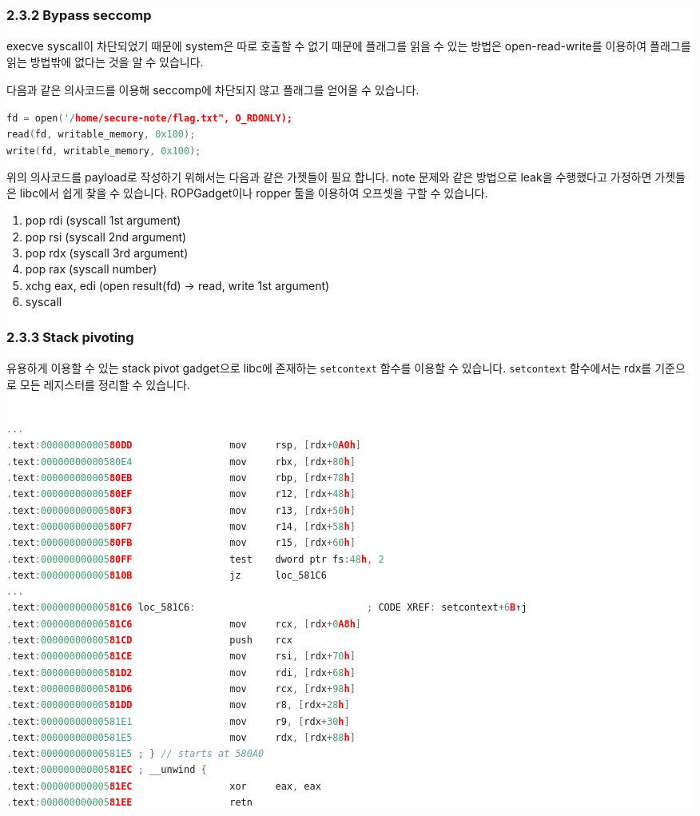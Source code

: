 ### 2.3.2 Bypass seccomp

 execve syscall이 차단되었기 때문에 system은 따로 호출할 수 없기 때문에 플래그를 읽을 수 있는 방법은 open-read-write를 이용하여 플래그를 읽는 방법밖에 없다는 것을 알 수 있습니다.

 다음과 같은 의사코드를 이용해 seccomp에 차단되지 않고 플래그를 얻어올 수 있습니다. 

```c
fd = open('/home/secure-note/flag.txt", O_RDONLY);
read(fd, writable_memory, 0x100);
write(fd, writable_memory, 0x100);
```

 위의 의사코드를 payload로 작성하기 위해서는 다음과 같은 가젯들이 필요 합니다. note 문제와 같은 방법으로 leak을 수행했다고 가정하면 가젯들은 libc에서 쉽게 찾을 수 있습니다. ROPGadget이나 ropper 툴을 이용하여 오프셋을 구할 수 있습니다.

1. pop rdi (syscall 1st argument)
2. pop rsi (syscall 2nd argument)
3. pop rdx (syscall 3rd argument)
4. pop rax (syscall number)
5. xchg eax, edi (open result(fd) → read, write 1st argument)
6. syscall

### 2.3.3 Stack pivoting

 유용하게 이용할 수 있는 stack pivot gadget으로 libc에 존재하는 `setcontext` 함수를 이용할 수 있습니다.  `setcontext` 함수에서는 rdx를 기준으로 모든 레지스터를 정리할 수 있습니다. 

```c

...
.text:00000000000580DD                 mov     rsp, [rdx+0A0h]
.text:00000000000580E4                 mov     rbx, [rdx+80h]
.text:00000000000580EB                 mov     rbp, [rdx+78h]
.text:00000000000580EF                 mov     r12, [rdx+48h]
.text:00000000000580F3                 mov     r13, [rdx+50h]
.text:00000000000580F7                 mov     r14, [rdx+58h]
.text:00000000000580FB                 mov     r15, [rdx+60h]
.text:00000000000580FF                 test    dword ptr fs:48h, 2
.text:000000000005810B                 jz      loc_581C6
...
.text:00000000000581C6 loc_581C6:                              ; CODE XREF: setcontext+6B↑j
.text:00000000000581C6                 mov     rcx, [rdx+0A8h]
.text:00000000000581CD                 push    rcx
.text:00000000000581CE                 mov     rsi, [rdx+70h]
.text:00000000000581D2                 mov     rdi, [rdx+68h]
.text:00000000000581D6                 mov     rcx, [rdx+98h]
.text:00000000000581DD                 mov     r8, [rdx+28h]
.text:00000000000581E1                 mov     r9, [rdx+30h]
.text:00000000000581E5                 mov     rdx, [rdx+88h]
.text:00000000000581E5 ; } // starts at 580A0
.text:00000000000581EC ; __unwind {
.text:00000000000581EC                 xor     eax, eax
.text:00000000000581EE                 retn
```
